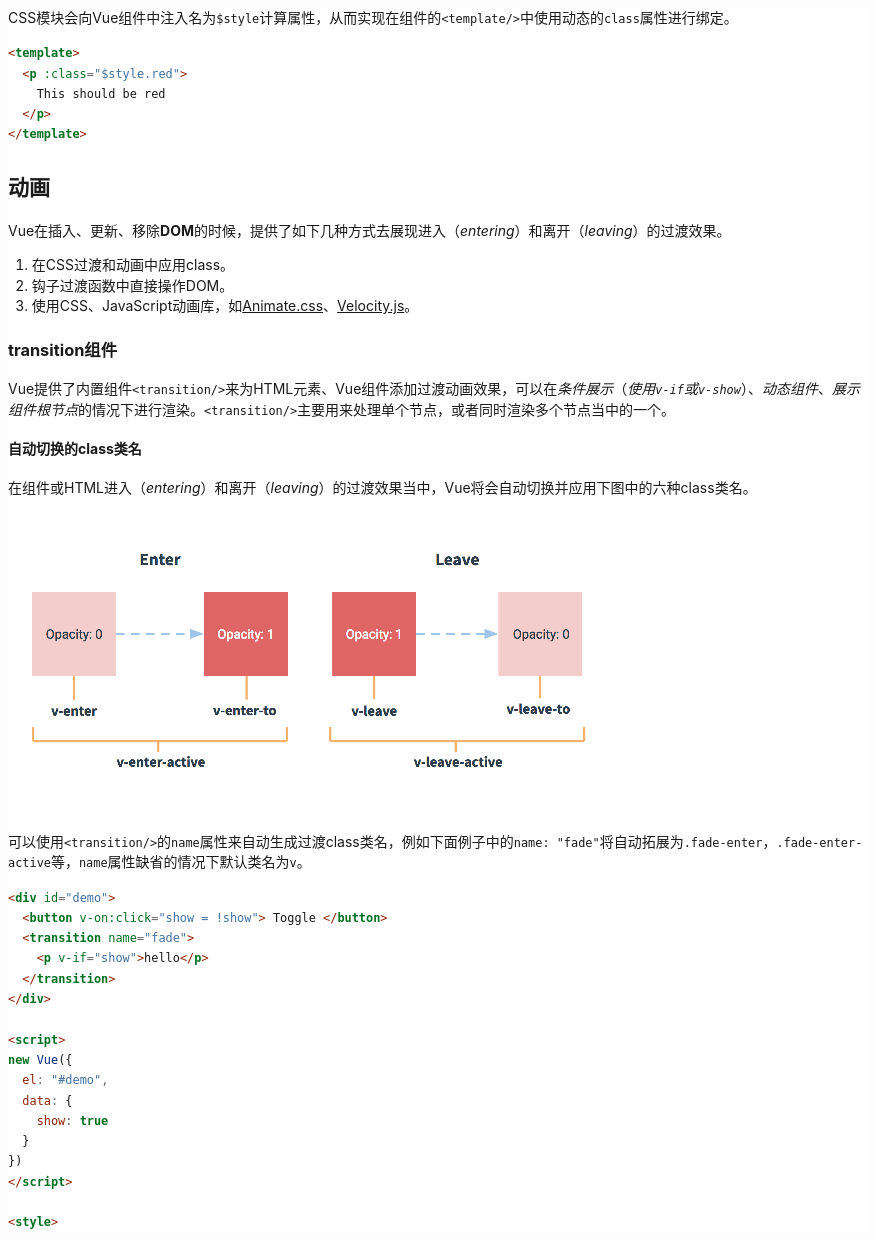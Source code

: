 CSS模块会向Vue组件中注入名为`$style`计算属性，从而实现在组件的`<template/>`中使用动态的`class`属性进行绑定。

```html
<template>
  <p :class="$style.red">
    This should be red
  </p>
</template>
```


## 动画

Vue在插入、更新、移除**DOM**的时候，提供了如下几种方式去展现进入（*entering*）和离开（*leaving*）的过渡效果。

1. 在CSS过渡和动画中应用class。
2. 钩子过渡函数中直接操作DOM。
3. 使用CSS、JavaScript动画库，如[Animate.css](https://daneden.github.io/animate.css/)、[Velocity.js](http://velocityjs.org/)。

### transition组件

Vue提供了内置组件`<transition/>`来为HTML元素、Vue组件添加过渡动画效果，可以在*条件展示*（*使用`v-if`或`v-show`*）、*动态组件*、*展示组件根节点*的情况下进行渲染。`<transition/>`主要用来处理单个节点，或者同时渲染多个节点当中的一个。

#### 自动切换的class类名

在组件或HTML进入（*entering*）和离开（*leaving*）的过渡效果当中，Vue将会自动切换并应用下图中的六种class类名。

![](vue/transition.png "过渡效果自动切换的class")

可以使用`<transition/>`的`name`属性来自动生成过渡class类名，例如下面例子中的`name: "fade"`将自动拓展为`.fade-enter`，`.fade-enter-active`等，`name`属性缺省的情况下默认类名为`v`。

```html
<div id="demo">
  <button v-on:click="show = !show"> Toggle </button>
  <transition name="fade">
    <p v-if="show">hello</p>
  </transition>
</div>

<script>
new Vue({
  el: "#demo",
  data: {
    show: true
  }
})
</script>

<style>
```